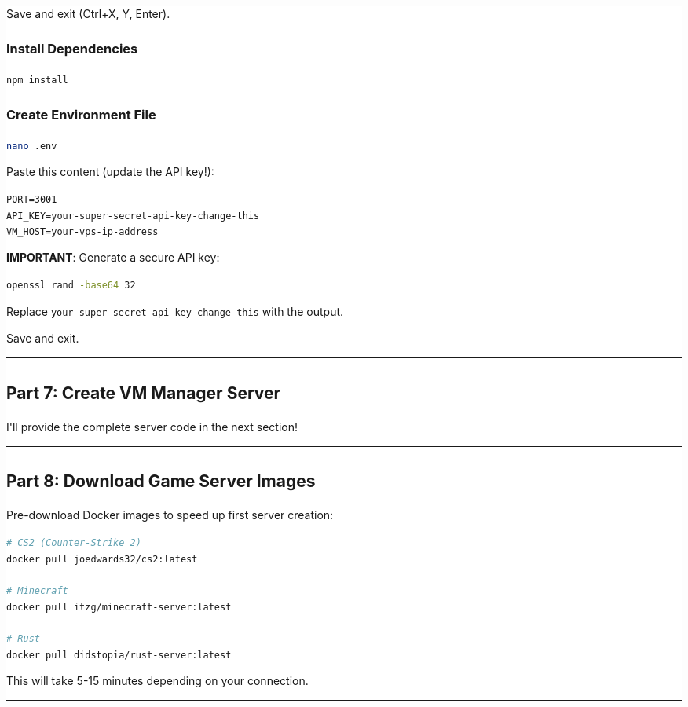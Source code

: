 
Save and exit (Ctrl+X, Y, Enter).

### Install Dependencies

```bash
npm install
```

### Create Environment File

```bash
nano .env
```

Paste this content (update the API key!):

```env
PORT=3001
API_KEY=your-super-secret-api-key-change-this
VM_HOST=your-vps-ip-address
```

**IMPORTANT**: Generate a secure API key:
```bash
openssl rand -base64 32
```

Replace `your-super-secret-api-key-change-this` with the output.

Save and exit.

---

## Part 7: Create VM Manager Server

I'll provide the complete server code in the next section!

---

## Part 8: Download Game Server Images

Pre-download Docker images to speed up first server creation:

```bash
# CS2 (Counter-Strike 2)
docker pull joedwards32/cs2:latest

# Minecraft
docker pull itzg/minecraft-server:latest

# Rust
docker pull didstopia/rust-server:latest
```

This will take 5-15 minutes depending on your connection.

---
